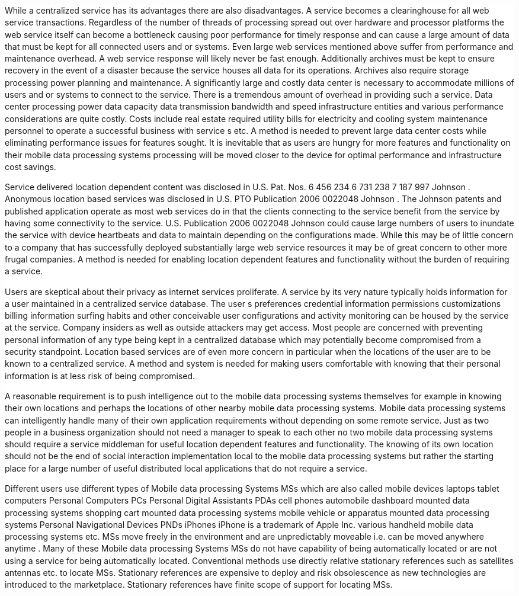 While a centralized service has its advantages there are also disadvantages. A service becomes a clearinghouse for all web service transactions. Regardless of the number of threads of processing spread out over hardware and processor platforms the web service itself can become a bottleneck causing poor performance for timely response and can cause a large amount of data that must be kept for all connected users and or systems. Even large web services mentioned above suffer from performance and maintenance overhead. A web service response will likely never be fast enough. Additionally archives must be kept to ensure recovery in the event of a disaster because the service houses all data for its operations. Archives also require storage processing power planning and maintenance. A significantly large and costly data center is necessary to accommodate millions of users and or systems to connect to the service. There is a tremendous amount of overhead in providing such a service. Data center processing power data capacity data transmission bandwidth and speed infrastructure entities and various performance considerations are quite costly. Costs include real estate required utility bills for electricity and cooling system maintenance personnel to operate a successful business with service s etc. A method is needed to prevent large data center costs while eliminating performance issues for features sought. It is inevitable that as users are hungry for more features and functionality on their mobile data processing systems processing will be moved closer to the device for optimal performance and infrastructure cost savings.

Service delivered location dependent content was disclosed in U.S. Pat. Nos. 6 456 234 6 731 238 7 187 997 Johnson . Anonymous location based services was disclosed in U.S. PTO Publication 2006 0022048 Johnson . The Johnson patents and published application operate as most web services do in that the clients connecting to the service benefit from the service by having some connectivity to the service. U.S. Publication 2006 0022048 Johnson could cause large numbers of users to inundate the service with device heartbeats and data to maintain depending on the configurations made. While this may be of little concern to a company that has successfully deployed substantially large web service resources it may be of great concern to other more frugal companies. A method is needed for enabling location dependent features and functionality without the burden of requiring a service.

Users are skeptical about their privacy as internet services proliferate. A service by its very nature typically holds information for a user maintained in a centralized service database. The user s preferences credential information permissions customizations billing information surfing habits and other conceivable user configurations and activity monitoring can be housed by the service at the service. Company insiders as well as outside attackers may get access. Most people are concerned with preventing personal information of any type being kept in a centralized database which may potentially become compromised from a security standpoint. Location based services are of even more concern in particular when the locations of the user are to be known to a centralized service. A method and system is needed for making users comfortable with knowing that their personal information is at less risk of being compromised.

A reasonable requirement is to push intelligence out to the mobile data processing systems themselves for example in knowing their own locations and perhaps the locations of other nearby mobile data processing systems. Mobile data processing systems can intelligently handle many of their own application requirements without depending on some remote service. Just as two people in a business organization should not need a manager to speak to each other no two mobile data processing systems should require a service middleman for useful location dependent features and functionality. The knowing of its own location should not be the end of social interaction implementation local to the mobile data processing systems but rather the starting place for a large number of useful distributed local applications that do not require a service.

Different users use different types of Mobile data processing Systems MSs which are also called mobile devices laptops tablet computers Personal Computers PCs Personal Digital Assistants PDAs cell phones automobile dashboard mounted data processing systems shopping cart mounted data processing systems mobile vehicle or apparatus mounted data processing systems Personal Navigational Devices PNDs iPhones iPhone is a trademark of Apple Inc. various handheld mobile data processing systems etc. MSs move freely in the environment and are unpredictably moveable i.e. can be moved anywhere anytime . Many of these Mobile data processing Systems MSs do not have capability of being automatically located or are not using a service for being automatically located. Conventional methods use directly relative stationary references such as satellites antennas etc. to locate MSs. Stationary references are expensive to deploy and risk obsolescence as new technologies are introduced to the marketplace. Stationary references have finite scope of support for locating MSs.
